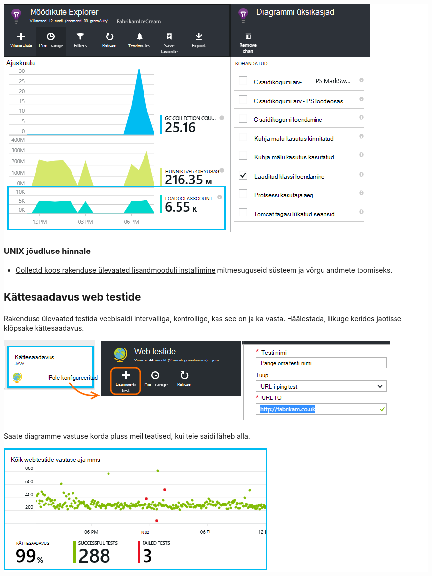 ![](./media/app-insights-java-eclipse/12-custom-perfs.png)


### <a name="unix-performance-counters"></a>UNIX jõudluse hinnale

* [Collectd koos rakenduse ülevaated lisandmooduli installimine](app-insights-java-collectd.md) mitmesuguseid süsteem ja võrgu andmete toomiseks.

## <a name="availability-web-tests"></a>Kättesaadavus web testide

Rakenduse ülevaated testida veebisaidi intervalliga, kontrollige, kas see on ja ka vasta. [Häälestada][availability], liikuge kerides jaotisse klõpsake kättesaadavus.

![Liikuge kerides allapoole, klõpsake kättesaadavus, siis lisage Web test](./media/app-insights-java-eclipse/31-config-web-test.png)

Saate diagramme vastuse korda pluss meiliteatised, kui teie saidi läheb alla.

![Web testi näide](./media/app-insights-java-eclipse/appinsights-10webtestresult.png)

[availability]: app-insights-monitor-web-app-availability.md
[diagnostic]: app-insights-diagnostic-search.md
[java]: app-insights-java-get-started.md
[javalogs]: app-insights-java-trace-logs.md
[metrics]: app-insights-metrics-explorer.md
[track]: app-insights-api-custom-events-metrics.md
[usage]: app-insights-web-track-usage.md